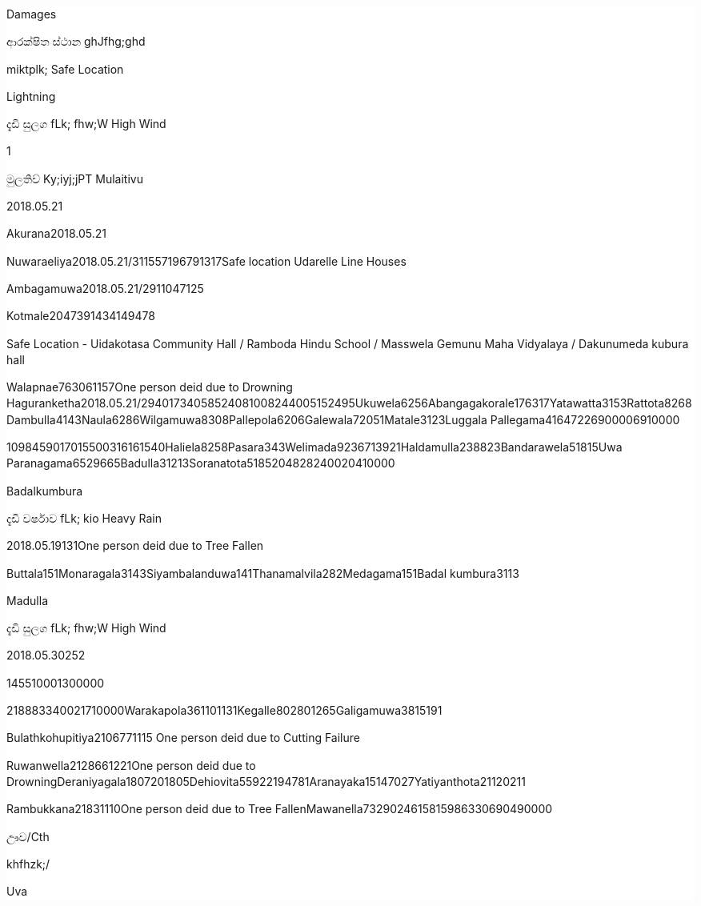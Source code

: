 Damages

ආරක්ෂිත ස්ථාන ghJfhg;ghd

miktplk; Safe Location

Lightning

දැඩි සුලග fLk; fhw;W High Wind

1

මුලතිව් Ky;iyj;jPT Mulaitivu

2018.05.21

Akurana2018.05.21

Nuwaraeliya2018.05.21/311557196791317Safe location Udarelle Line Houses

Ambagamuwa2018.05.21/2911047125

Kotmale2047391434149478

Safe Location - Uidakotasa Community Hall / Ramboda Hindu School / Masswela Gemunu Maha Vidyalaya / Dakunumeda kubura hall

Walapnae763061157One person deid due to Drowning Haguranketha2018.05.21/29401734058524081008244005152495Ukuwela6256Abangagakorale176317Yatawatta3153Rattota8268Dambulla4143Naula6286Wilgamuwa8308Pallepola6206Galewala72051Matale3123Luggala Pallegama41647226900006910000

1098459017015500316161540Haliela8258Pasara343Welimada9236713921Haldamulla238823Bandarawela51815Uwa Paranagama6529665Badulla31213Soranatota5185204828240020410000

Badalkumbura

දැඩි වර්ෂාව fLk; kio Heavy Rain

2018.05.19131One person deid due to Tree Fallen

Buttala151Monaragala3143Siyambalanduwa141Thanamalvila282Medagama151Badal kumbura3113

Madulla

දැඩි සුලග fLk; fhw;W High Wind

2018.05.30252

145510001300000

218883340021710000Warakapola361101131Kegalle802801265Galigamuwa3815191

Bulathkohupitiya2106771115 One person deid due to Cutting Failure

Ruwanwella2128661221One person deid due to DrowningDeraniyagala1807201805Dehiovita55922194781Aranayaka15147027Yatiyanthota21120211

Rambukkana21831110One person deid due to Tree FallenMawanella7329024615815986330690490000

ඌව/Cth

khfhzk;/

Uva
